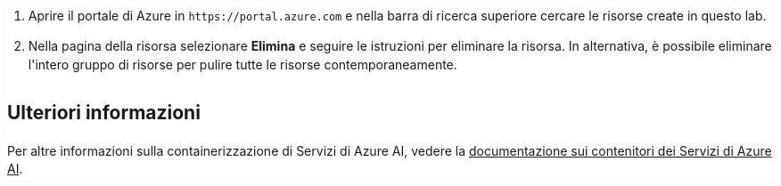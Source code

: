 1. Aprire il portale di Azure in `https://portal.azure.com` e nella barra di ricerca superiore cercare le risorse create in questo lab.

2. Nella pagina della risorsa selezionare **Elimina** e seguire le istruzioni per eliminare la risorsa. In alternativa, è possibile eliminare l'intero gruppo di risorse per pulire tutte le risorse contemporaneamente.

## Ulteriori informazioni

Per altre informazioni sulla containerizzazione di Servizi di Azure AI, vedere la [documentazione sui contenitori dei Servizi di Azure AI](https://learn.microsoft.com/azure/ai-services/cognitive-services-container-support).
